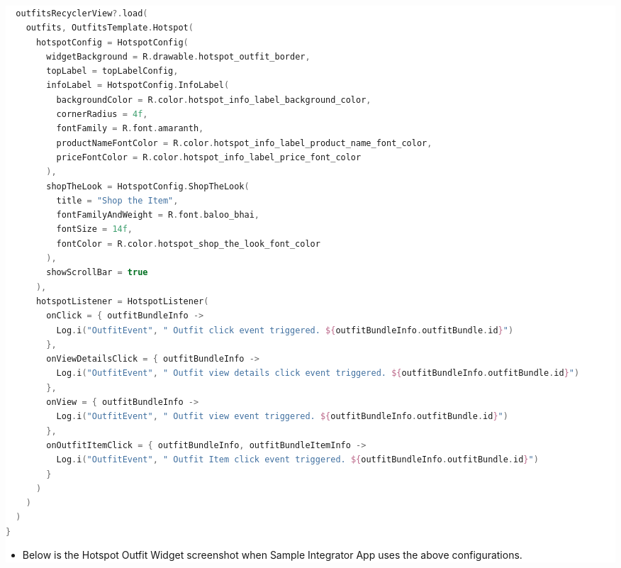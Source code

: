 ```kotlin
  outfitsRecyclerView?.load(
    outfits, OutfitsTemplate.Hotspot(
      hotspotConfig = HotspotConfig(
        widgetBackground = R.drawable.hotspot_outfit_border,
        topLabel = topLabelConfig,
        infoLabel = HotspotConfig.InfoLabel(
          backgroundColor = R.color.hotspot_info_label_background_color,
          cornerRadius = 4f,
          fontFamily = R.font.amaranth,
          productNameFontColor = R.color.hotspot_info_label_product_name_font_color,
          priceFontColor = R.color.hotspot_info_label_price_font_color
        ),
        shopTheLook = HotspotConfig.ShopTheLook(
          title = "Shop the Item",
          fontFamilyAndWeight = R.font.baloo_bhai,
          fontSize = 14f,
          fontColor = R.color.hotspot_shop_the_look_font_color
        ),
        showScrollBar = true
      ),
      hotspotListener = HotspotListener(
        onClick = { outfitBundleInfo ->
          Log.i("OutfitEvent", " Outfit click event triggered. ${outfitBundleInfo.outfitBundle.id}")
        },
        onViewDetailsClick = { outfitBundleInfo ->
          Log.i("OutfitEvent", " Outfit view details click event triggered. ${outfitBundleInfo.outfitBundle.id}")
        },
        onView = { outfitBundleInfo ->
          Log.i("OutfitEvent", " Outfit view event triggered. ${outfitBundleInfo.outfitBundle.id}")
        },
        onOutfitItemClick = { outfitBundleInfo, outfitBundleItemInfo ->
          Log.i("OutfitEvent", " Outfit Item click event triggered. ${outfitBundleInfo.outfitBundle.id}")
        }
      )
    )
  )
}         
```

* Below is the Hotspot Outfit Widget screenshot when Sample Integrator App uses the above configurations.
